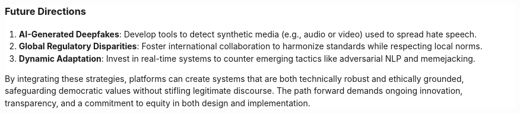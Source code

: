 ### **Future Directions**  
1. **AI-Generated Deepfakes**: Develop tools to detect synthetic media (e.g., audio or video) used to spread hate speech.  
2. **Global Regulatory Disparities**: Foster international collaboration to harmonize standards while respecting local norms.  
3. **Dynamic Adaptation**: Invest in real-time systems to counter emerging tactics like adversarial NLP and memejacking.  

By integrating these strategies, platforms can create systems that are both technically robust and ethically grounded, safeguarding democratic values without stifling legitimate discourse. The path forward demands ongoing innovation, transparency, and a commitment to equity in both design and implementation.